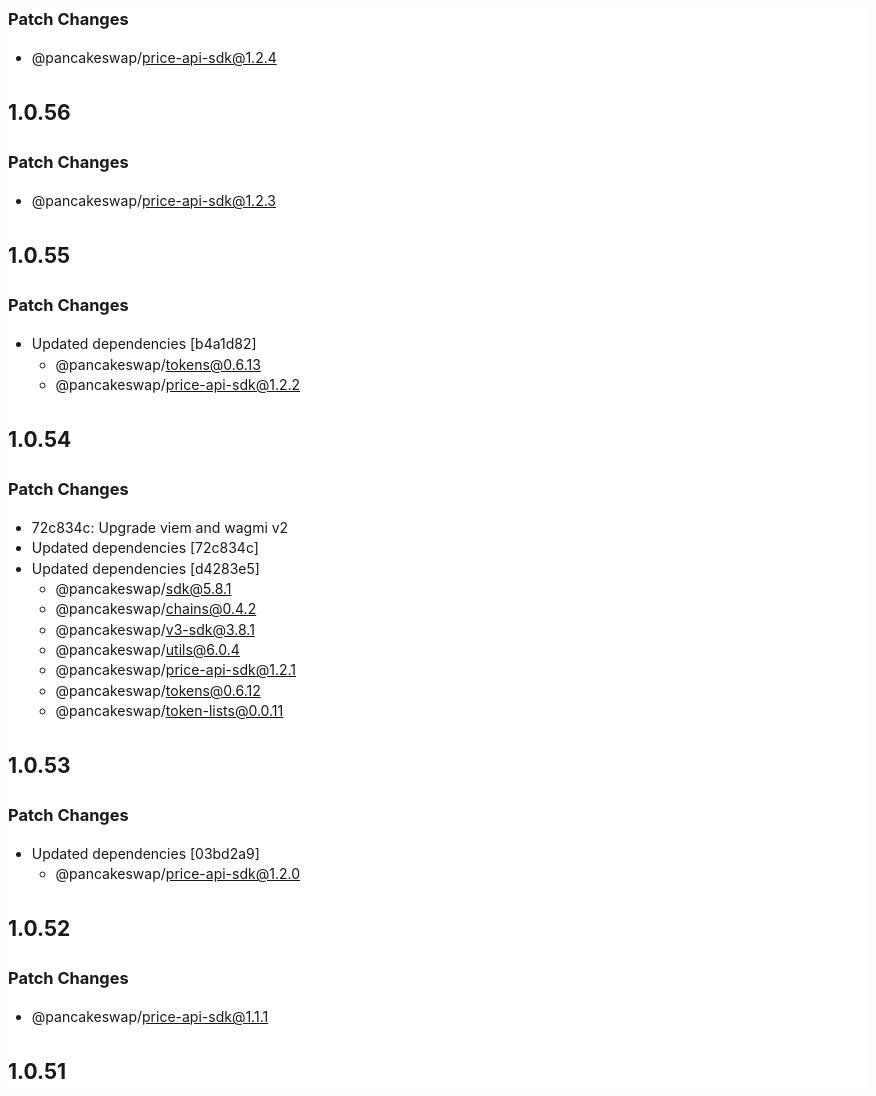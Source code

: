 ### Patch Changes

- @pancakeswap/price-api-sdk@1.2.4

## 1.0.56

### Patch Changes

- @pancakeswap/price-api-sdk@1.2.3

## 1.0.55

### Patch Changes

- Updated dependencies [b4a1d82]
  - @pancakeswap/tokens@0.6.13
  - @pancakeswap/price-api-sdk@1.2.2

## 1.0.54

### Patch Changes

- 72c834c: Upgrade viem and wagmi v2
- Updated dependencies [72c834c]
- Updated dependencies [d4283e5]
  - @pancakeswap/sdk@5.8.1
  - @pancakeswap/chains@0.4.2
  - @pancakeswap/v3-sdk@3.8.1
  - @pancakeswap/utils@6.0.4
  - @pancakeswap/price-api-sdk@1.2.1
  - @pancakeswap/tokens@0.6.12
  - @pancakeswap/token-lists@0.0.11

## 1.0.53

### Patch Changes

- Updated dependencies [03bd2a9]
  - @pancakeswap/price-api-sdk@1.2.0

## 1.0.52

### Patch Changes

- @pancakeswap/price-api-sdk@1.1.1

## 1.0.51
